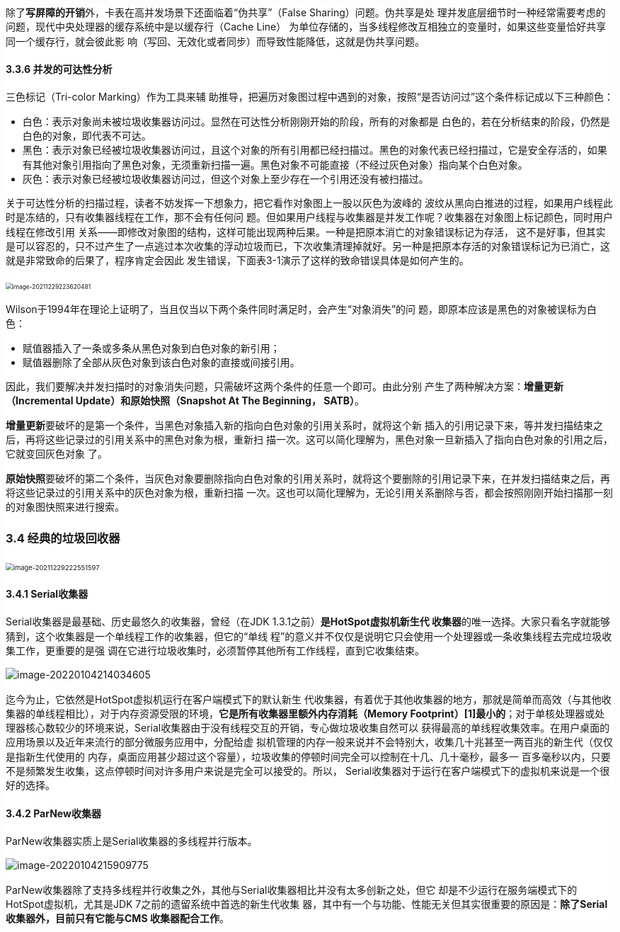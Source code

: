 除了**写屏障的开销**外，卡表在高并发场景下还面临着“伪共享”（False Sharing）问题。伪共享是处 理并发底层细节时一种经常需要考虑的问题，现代中央处理器的缓存系统中是以缓存行（Cache Line） 为单位存储的，当多线程修改互相独立的变量时，如果这些变量恰好共享同一个缓存行，就会彼此影 响（写回、无效化或者同步）而导致性能降低，这就是伪共享问题。

#### 3.3.6	并发的可达性分析

三色标记（Tri-color Marking）作为工具来辅 助推导，把遍历对象图过程中遇到的对象，按照“是否访问过”这个条件标记成以下三种颜色： 

- 白色：表示对象尚未被垃圾收集器访问过。显然在可达性分析刚刚开始的阶段，所有的对象都是 白色的，若在分析结束的阶段，仍然是白色的对象，即代表不可达。 
- 黑色：表示对象已经被垃圾收集器访问过，且这个对象的所有引用都已经扫描过。黑色的对象代表已经扫描过，它是安全存活的，如果有其他对象引用指向了黑色对象，无须重新扫描一遍。黑色对象不可能直接（不经过灰色对象）指向某个白色对象。 
- 灰色：表示对象已经被垃圾收集器访问过，但这个对象上至少存在一个引用还没有被扫描过。

关于可达性分析的扫描过程，读者不妨发挥一下想象力，把它看作对象图上一股以灰色为波峰的 波纹从黑向白推进的过程，如果用户线程此时是冻结的，只有收集器线程在工作，那不会有任何问 题。但如果用户线程与收集器是并发工作呢？收集器在对象图上标记颜色，同时用户线程在修改引用 关系——即修改对象图的结构，这样可能出现两种后果。一种是把原本消亡的对象错误标记为存活， 这不是好事，但其实是可以容忍的，只不过产生了一点逃过本次收集的浮动垃圾而已，下次收集清理掉就好。另一种是把原本存活的对象错误标记为已消亡，这就是非常致命的后果了，程序肯定会因此 发生错误，下面表3-1演示了这样的致命错误具体是如何产生的。

<img src="C:\Users\wangxue\AppData\Roaming\Typora\typora-user-images\image-20211229223620481.png" alt="image-20211229223620481" style="zoom:60%;" />

Wilson于1994年在理论上证明了，当且仅当以下两个条件同时满足时，会产生“对象消失”的问 题，即原本应该是黑色的对象被误标为白色： 

- 赋值器插入了一条或多条从黑色对象到白色对象的新引用； 
- 赋值器删除了全部从灰色对象到该白色对象的直接或间接引用。

因此，我们要解决并发扫描时的对象消失问题，只需破坏这两个条件的任意一个即可。由此分别 产生了两种解决方案：**增量更新（Incremental Update）和原始快照（Snapshot At The Beginning， SATB）**。

**增量更新**要破坏的是第一个条件，当黑色对象插入新的指向白色对象的引用关系时，就将这个新 插入的引用记录下来，等并发扫描结束之后，再将这些记录过的引用关系中的黑色对象为根，重新扫 描一次。这可以简化理解为，黑色对象一旦新插入了指向白色对象的引用之后，它就变回灰色对象 了。

**原始快照**要破坏的第二个条件，当灰色对象要删除指向白色对象的引用关系时，就将这个要删除的引用记录下来，在并发扫描结束之后，再将这些记录过的引用关系中的灰色对象为根，重新扫描 一次。这也可以简化理解为，无论引用关系删除与否，都会按照刚刚开始扫描那一刻的对象图快照来进行搜索。

### 3.4	经典的垃圾回收器

<img src="C:\Users\wangxue\AppData\Roaming\Typora\typora-user-images\image-20211229222551597.png" alt="image-20211229222551597" style="zoom:67%;" />

#### 3.4.1	Serial收集器

Serial收集器是最基础、历史最悠久的收集器，曾经（在JDK 1.3.1之前）**是HotSpot虚拟机新生代 收集器**的唯一选择。大家只看名字就能够猜到，这个收集器是一个单线程工作的收集器，但它的“单线 程”的意义并不仅仅是说明它只会使用一个处理器或一条收集线程去完成垃圾收集工作，更重要的是强 调在它进行垃圾收集时，必须暂停其他所有工作线程，直到它收集结束。

![image-20220104214034605](C:\Users\wangxue\AppData\Roaming\Typora\typora-user-images\image-20220104214034605.png)

迄今为止，它依然是HotSpot虚拟机运行在客户端模式下的默认新生 代收集器，有着优于其他收集器的地方，那就是简单而高效（与其他收集器的单线程相比），对于内存资源受限的环境，**它是所有收集器里额外内存消耗（Memory Footprint）[1]最小的**；对于单核处理器或处理器核心数较少的环境来说，Serial收集器由于没有线程交互的开销，专心做垃圾收集自然可以 获得最高的单线程收集效率。在用户桌面的应用场景以及近年来流行的部分微服务应用中，分配给虚 拟机管理的内存一般来说并不会特别大，收集几十兆甚至一两百兆的新生代（仅仅是指新生代使用的 内存，桌面应用甚少超过这个容量），垃圾收集的停顿时间完全可以控制在十几、几十毫秒，最多一 百多毫秒以内，只要不是频繁发生收集，这点停顿时间对许多用户来说是完全可以接受的。所以， Serial收集器对于运行在客户端模式下的虚拟机来说是一个很好的选择。

#### 3.4.2	ParNew收集器

ParNew收集器实质上是Serial收集器的多线程并行版本。

![image-20220104215909775](C:\Users\wangxue\AppData\Roaming\Typora\typora-user-images\image-20220104215909775.png)

ParNew收集器除了支持多线程并行收集之外，其他与Serial收集器相比并没有太多创新之处，但它 却是不少运行在服务端模式下的HotSpot虚拟机，尤其是JDK 7之前的遗留系统中首选的新生代收集 器，其中有一个与功能、性能无关但其实很重要的原因是：**除了Serial收集器外，目前只有它能与CMS 收集器配合工作**。
